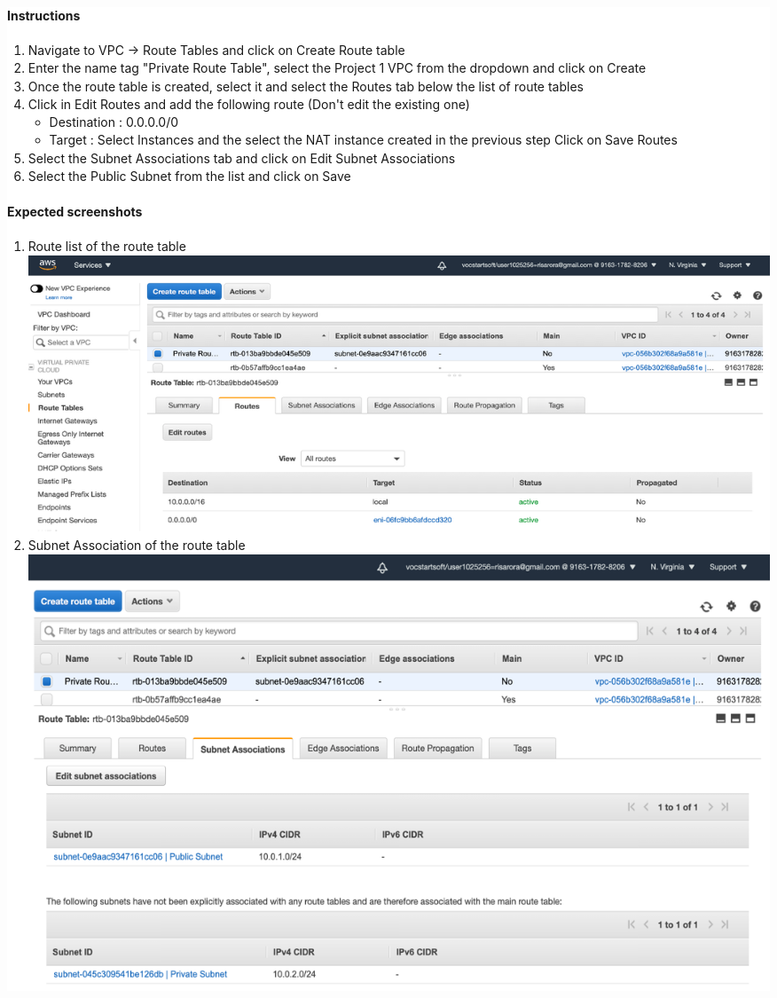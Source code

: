 #### Instructions	
1) Navigate to VPC -> Route Tables and click on Create Route table
2) Enter the name tag "Private Route Table", select the Project 1 VPC from the dropdown and click on Create
3) Once the route table is created, select it and select the Routes tab below the list of route tables
4) Click in Edit Routes and add the following route (Don't edit the existing one) 
    - Destination : 0.0.0.0/0
    - Target : Select Instances and the select the NAT instance created in the previous step
    Click on Save Routes
5) Select the Subnet Associations tab and click on Edit Subnet Associations
6) Select the Public Subnet from the list and click on Save
#### Expected screenshots	
1) Route list of the route table
![](./images/2020-11-15-22-16-58.png)
2) Subnet Association of the route table
![](./images/2020-11-15-22-17-04.png)

